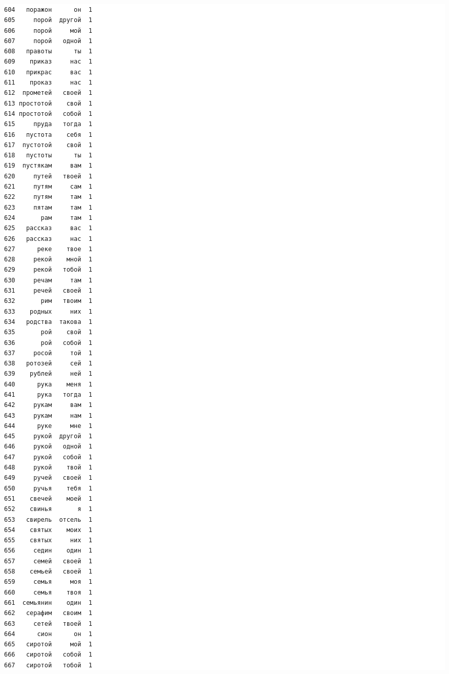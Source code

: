     604   поражон      он  1
    605     порой  другой  1
    606     порой     мой  1
    607     порой   одной  1
    608   правоты      ты  1
    609    приказ     нас  1
    610   прикрас     вас  1
    611    проказ     нас  1
    612  прометей   своей  1
    613 простотой    свой  1
    614 простотой   собой  1
    615     пруда   тогда  1
    616   пустота    себя  1
    617  пустотой    свой  1
    618   пустоты      ты  1
    619  пустякам     вам  1
    620     путей   твоей  1
    621     путям     сам  1
    622     путям     там  1
    623     пятам     там  1
    624       рам     там  1
    625   рассказ     вас  1
    626   рассказ     нас  1
    627      реке    твое  1
    628     рекой    мной  1
    629     рекой   тобой  1
    630     речам     там  1
    631     речей   своей  1
    632       рим   твоим  1
    633    родных     них  1
    634   родства  такова  1
    635       рой    свой  1
    636       рой   собой  1
    637     росой     той  1
    638   ротозей     сей  1
    639    рублей     ней  1
    640      рука    меня  1
    641      рука   тогда  1
    642     рукам     вам  1
    643     рукам     нам  1
    644      руке     мне  1
    645     рукой  другой  1
    646     рукой   одной  1
    647     рукой   собой  1
    648     рукой    твой  1
    649     ручей   своей  1
    650     ручья    тебя  1
    651    свечей    моей  1
    652    свинья       я  1
    653   свирель  отсель  1
    654    святых    моих  1
    655    святых     них  1
    656     седин    один  1
    657     семей   своей  1
    658    семьей   своей  1
    659     семья     моя  1
    660     семья    твоя  1
    661  семьянин    один  1
    662   серафим   своим  1
    663     сетей   твоей  1
    664      сион      он  1
    665   сиротой     мой  1
    666   сиротой   собой  1
    667   сиротой   тобой  1